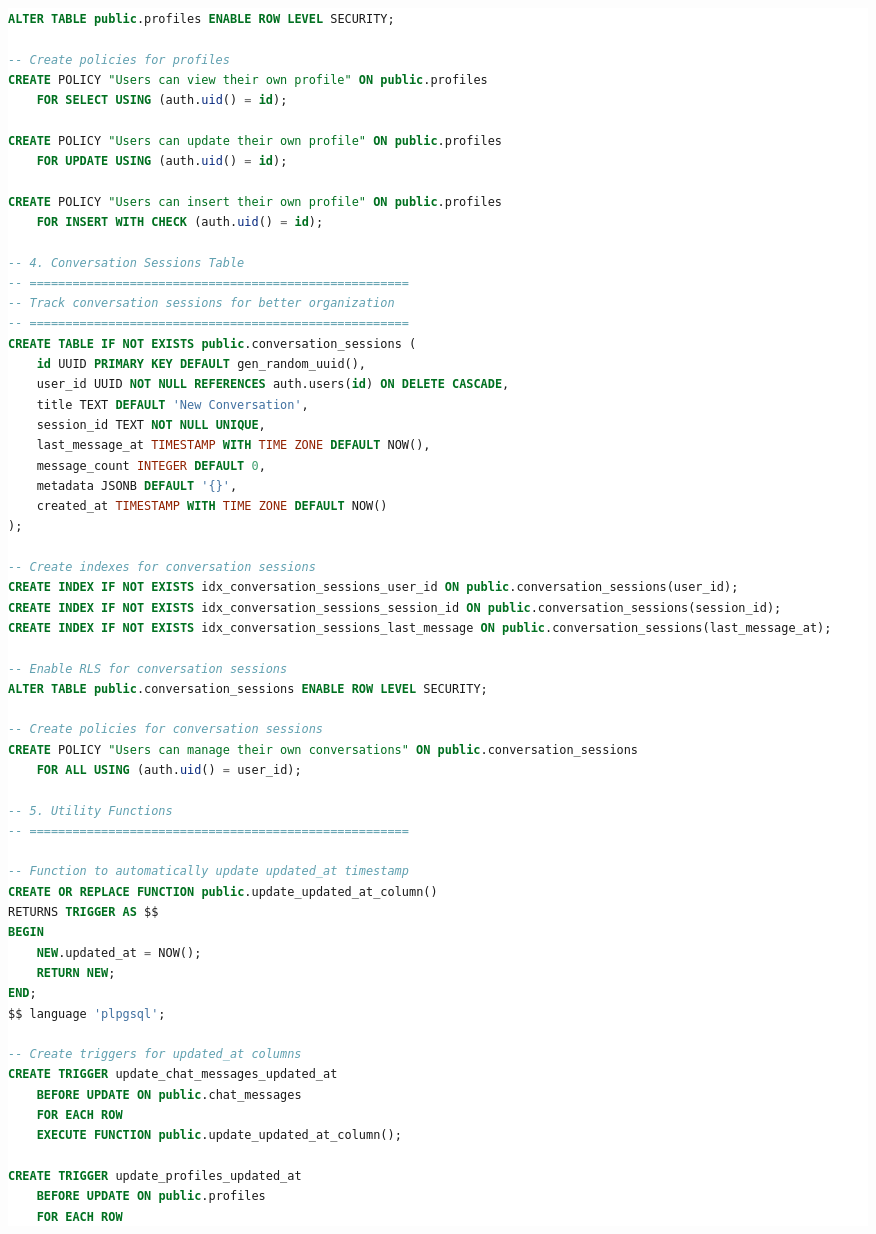 ```sql
ALTER TABLE public.profiles ENABLE ROW LEVEL SECURITY;

-- Create policies for profiles
CREATE POLICY "Users can view their own profile" ON public.profiles
    FOR SELECT USING (auth.uid() = id);

CREATE POLICY "Users can update their own profile" ON public.profiles
    FOR UPDATE USING (auth.uid() = id);

CREATE POLICY "Users can insert their own profile" ON public.profiles
    FOR INSERT WITH CHECK (auth.uid() = id);

-- 4. Conversation Sessions Table
-- =====================================================
-- Track conversation sessions for better organization
-- =====================================================
CREATE TABLE IF NOT EXISTS public.conversation_sessions (
    id UUID PRIMARY KEY DEFAULT gen_random_uuid(),
    user_id UUID NOT NULL REFERENCES auth.users(id) ON DELETE CASCADE,
    title TEXT DEFAULT 'New Conversation',
    session_id TEXT NOT NULL UNIQUE,
    last_message_at TIMESTAMP WITH TIME ZONE DEFAULT NOW(),
    message_count INTEGER DEFAULT 0,
    metadata JSONB DEFAULT '{}',
    created_at TIMESTAMP WITH TIME ZONE DEFAULT NOW()
);

-- Create indexes for conversation sessions
CREATE INDEX IF NOT EXISTS idx_conversation_sessions_user_id ON public.conversation_sessions(user_id);
CREATE INDEX IF NOT EXISTS idx_conversation_sessions_session_id ON public.conversation_sessions(session_id);
CREATE INDEX IF NOT EXISTS idx_conversation_sessions_last_message ON public.conversation_sessions(last_message_at);

-- Enable RLS for conversation sessions
ALTER TABLE public.conversation_sessions ENABLE ROW LEVEL SECURITY;

-- Create policies for conversation sessions
CREATE POLICY "Users can manage their own conversations" ON public.conversation_sessions
    FOR ALL USING (auth.uid() = user_id);

-- 5. Utility Functions
-- =====================================================

-- Function to automatically update updated_at timestamp
CREATE OR REPLACE FUNCTION public.update_updated_at_column()
RETURNS TRIGGER AS $$
BEGIN
    NEW.updated_at = NOW();
    RETURN NEW;
END;
$$ language 'plpgsql';

-- Create triggers for updated_at columns
CREATE TRIGGER update_chat_messages_updated_at
    BEFORE UPDATE ON public.chat_messages
    FOR EACH ROW
    EXECUTE FUNCTION public.update_updated_at_column();

CREATE TRIGGER update_profiles_updated_at
    BEFORE UPDATE ON public.profiles
    FOR EACH ROW
```